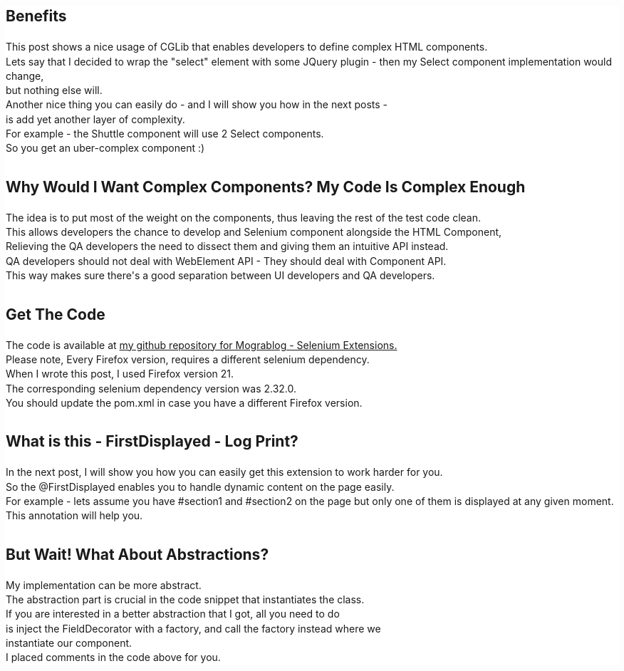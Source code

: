 ## Benefits

This post shows a nice usage of CGLib that enables developers to define complex HTML components.  
Lets say that I decided to wrap the "select" element with some JQuery plugin - then my Select component implementation would change,  
but nothing else will.  
Another nice thing you can easily do - and I will show you how in the next posts -  
is add yet another layer of complexity.  
For example - the Shuttle component will use 2 Select components.  
So you get an uber-complex component :)  

## Why Would I Want Complex Components? My Code Is Complex Enough

The idea is to put most of the weight on the components, thus leaving the rest of the test code clean.  
This allows developers the chance to develop and Selenium component alongside the HTML Component,  
Relieving the QA developers the need to dissect them and giving them an intuitive API instead.  
QA developers should not deal with WebElement API - They should deal with Component API.  
This way makes sure there's a good separation between UI developers and QA developers.  

## Get The Code

The code is available at [my github repository for Mograblog - Selenium Extensions.](https://github.com/GuyMograbi/mograblog-selenium-extension "Github - Mograblog Selenium Extensions")  
Please note, Every Firefox version, requires a different selenium dependency.  
When I wrote this post, I used Firefox version 21.  
The corresponding selenium dependency version was 2.32.0.  
You should update the pom.xml in case you have a different Firefox version.  

## What is this - FirstDisplayed - Log Print?

In the next post, I will show you how you can easily get this extension to work harder for you.  
So the @FirstDisplayed enables you to handle dynamic content on the page easily.  
For example - lets assume you have #section1 and #section2 on the page but only one of them is displayed at any given moment.  
This annotation will help you.  

## But Wait! What About Abstractions?

My implementation can be more abstract.  
The abstraction part is crucial in the code snippet that instantiates the class.  
If you are interested in a better abstraction that I got, all you need to do  
is inject the FieldDecorator with a factory, and call the factory instead where we  
instantiate our component.  
I placed comments in the code above for you.  

</div>

</div>